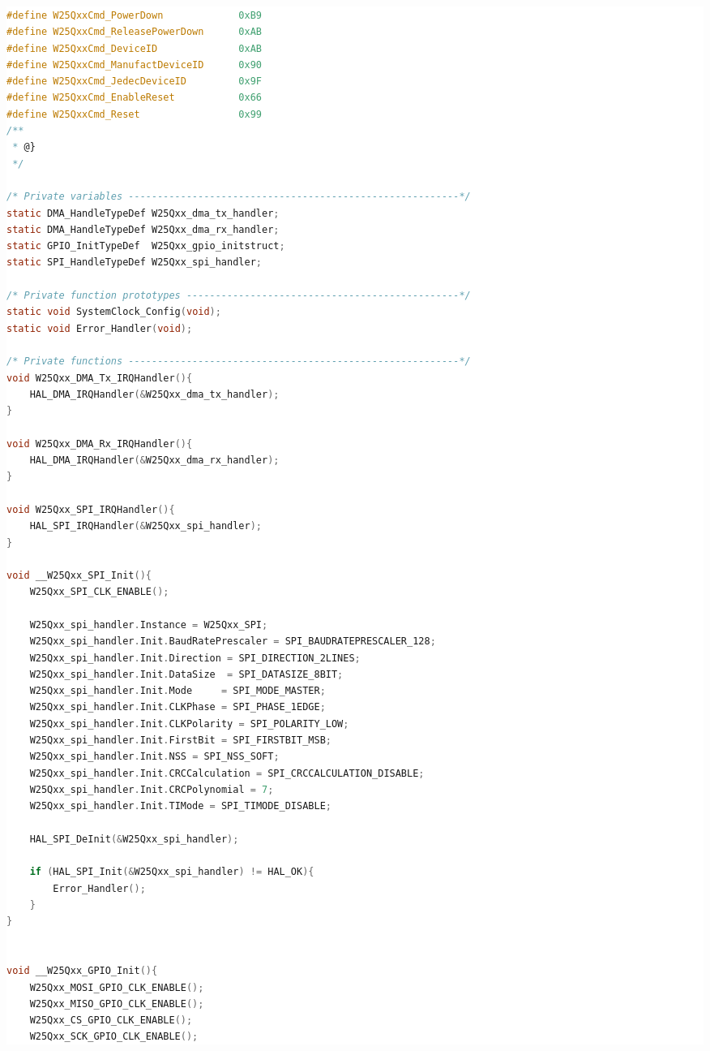 ```c
#define W25QxxCmd_PowerDown			    0xB9 
#define W25QxxCmd_ReleasePowerDown	    0xAB 
#define W25QxxCmd_DeviceID			    0xAB 
#define W25QxxCmd_ManufactDeviceID   	0x90 
#define W25QxxCmd_JedecDeviceID		    0x9F
#define W25QxxCmd_EnableReset           0x66
#define W25QxxCmd_Reset                 0x99
/**
 * @}
 */

/* Private variables ---------------------------------------------------------*/
static DMA_HandleTypeDef W25Qxx_dma_tx_handler;
static DMA_HandleTypeDef W25Qxx_dma_rx_handler;
static GPIO_InitTypeDef  W25Qxx_gpio_initstruct;
static SPI_HandleTypeDef W25Qxx_spi_handler;

/* Private function prototypes -----------------------------------------------*/
static void SystemClock_Config(void);
static void Error_Handler(void); 

/* Private functions ---------------------------------------------------------*/
void W25Qxx_DMA_Tx_IRQHandler(){
    HAL_DMA_IRQHandler(&W25Qxx_dma_tx_handler);
}

void W25Qxx_DMA_Rx_IRQHandler(){
    HAL_DMA_IRQHandler(&W25Qxx_dma_rx_handler);
}

void W25Qxx_SPI_IRQHandler(){
    HAL_SPI_IRQHandler(&W25Qxx_spi_handler);
}

void __W25Qxx_SPI_Init(){
    W25Qxx_SPI_CLK_ENABLE();

    W25Qxx_spi_handler.Instance = W25Qxx_SPI;
    W25Qxx_spi_handler.Init.BaudRatePrescaler = SPI_BAUDRATEPRESCALER_128;
    W25Qxx_spi_handler.Init.Direction = SPI_DIRECTION_2LINES;
    W25Qxx_spi_handler.Init.DataSize  = SPI_DATASIZE_8BIT;
    W25Qxx_spi_handler.Init.Mode     = SPI_MODE_MASTER;
    W25Qxx_spi_handler.Init.CLKPhase = SPI_PHASE_1EDGE;
    W25Qxx_spi_handler.Init.CLKPolarity = SPI_POLARITY_LOW;
    W25Qxx_spi_handler.Init.FirstBit = SPI_FIRSTBIT_MSB;
    W25Qxx_spi_handler.Init.NSS = SPI_NSS_SOFT;
    W25Qxx_spi_handler.Init.CRCCalculation = SPI_CRCCALCULATION_DISABLE;
    W25Qxx_spi_handler.Init.CRCPolynomial = 7;
    W25Qxx_spi_handler.Init.TIMode = SPI_TIMODE_DISABLE;
    
    HAL_SPI_DeInit(&W25Qxx_spi_handler);
    
    if (HAL_SPI_Init(&W25Qxx_spi_handler) != HAL_OK){
        Error_Handler();
    }
}


void __W25Qxx_GPIO_Init(){
    W25Qxx_MOSI_GPIO_CLK_ENABLE();
    W25Qxx_MISO_GPIO_CLK_ENABLE();
    W25Qxx_CS_GPIO_CLK_ENABLE();
    W25Qxx_SCK_GPIO_CLK_ENABLE();
```